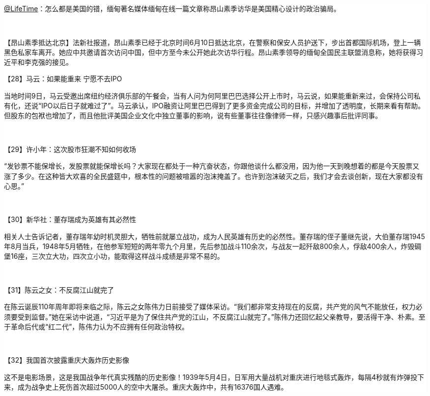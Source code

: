 <p>
	<a class="W_fb S_txt1" href="http://weibo.com/usinvester">@LifeTime</a>：怎么都是美国的错，缅甸著名媒体缅甸在线一篇文章称昂山素季访华是美国精心设计的政治骗局。&#160;
</p>
<p>
	<img src="http://ptimg.org:88/dapenti/EIDT3NoW/VSaiE.jpg" alt=""> 
</p>
<p>
	【昂山素季抵达北京】法新社报道，昂山素季已经于北京时间6月10日抵达北京，在警察和保安人员护送下，步出首都国际机场，登上一辆黑色私家车离开。她应中共邀请首次访问中国，但中方至今未公开她此次访华行程。昂山素季领导的缅甸全国民主联盟消息称，她将获得习近平和李克强的接见。
</p>
<p>
	【28】马云：如果能重来 宁愿不去IPO
</p>
<p>
	当地时间9日，马云受邀出席纽约经济俱乐部的午餐会，当有人问为何阿里巴巴选择公开上市时，马云说，如果能重新来过，会保持公司私有化，还说“IPO以后日子就难过了”。马云承认，IPO融资让阿里巴巴得到了更多资金完成公司的目标，并增加了透明度，长期来看有帮助。但股东的包袱也增加了，而且他批评美国企业文化中独立董事的影响，说有些董事往往像律师一样，只感兴趣事后批评同事。
</p>
<p>
	<img src="http://ptimg.org:88/dapenti/EIEANjNf/HjNXB.jpg" alt=""> 
</p>
<p>
	【29】许小年：这次股市狂潮不知如何收场
</p>
<p>
	“发钞票不能保增长，发股票就能保增长吗？大家现在都处于一种亢奋状态，你跟他谈什么都没用，因为他一天到晚想着的都是今天股票又涨了多少。在这种皆大欢喜的全民盛筵中，根本性的问题被喧嚣的泡沫掩盖了。也许到泡沫破灭之后，我们才会去谈创新，现在大家都没有心思。”
</p>
<p>
	<img src="http://ptimg.org:88/dapenti/EIEAMYQR/10EazK.jpg" alt=""> 
</p>
<p>
	【30】新华社：董存瑞成为英雄有其必然性
</p>
<p>
	相关人士告诉记者，董存瑞年幼时机灵胆大，牺牲前就屡立战功，成为人民英雄有历史的必然性。董存瑞的侄子董继先说，大伯董存瑞1945年8月当兵，1948年5月牺牲，在他参军短短的两年零九个月里，先后参加战斗110余次，与战友一起歼敌800余人，俘敌400余人，炸毁碉堡16座，三次立大功，四次立小功，能取得这样战斗成绩是非常不易的。
</p>
<p>
	<img src="http://ptimg.org:88/dapenti/EIEAMCc3/b0BuM.jpg" alt=""> 
</p>
<p>
	【31】陈云之女：不反腐江山就完了
</p>
<p>
	在陈云诞辰110年周年即将来临之际，陈云之女陈伟力日前接受了媒体采访。“我们都非常支持现在的反腐，共产党的风气不能放任，权力必须要受到监督。”她在采访中说道，“习近平是为了保住共产党的江山，不反腐江山就完了。”陈伟力还回忆起父亲教导，要活得干净、朴素。至于革命后代或“红二代”，陈伟力认为不应拥有任何政治特权。
</p>
<p>
	<img src="http://ptimg.org:88/dapenti/EIEAMvyt/jq3Zx.jpg" alt=""> 
</p>
<p>
	【32】我国首次披露重庆大轰炸历史影像
</p>
<p>
	这不是电影场景，这是我国战争年代真实残酷的历史影像！1939年5月4日，日军用大量战机对重庆进行地毯式轰炸，每隔4秒就有炸弹投下来，成为战争史上死伤首次超过5000人的空中大屠杀。重庆大轰炸中，共有16376国人遇难。&#160;
</p>
<p>
	<iframe frameborder="0" width="640" height="498" src="http://v.qq.com/iframe/player.html?vid=j0016jne22l&amp;tiny=0&amp;auto=0">